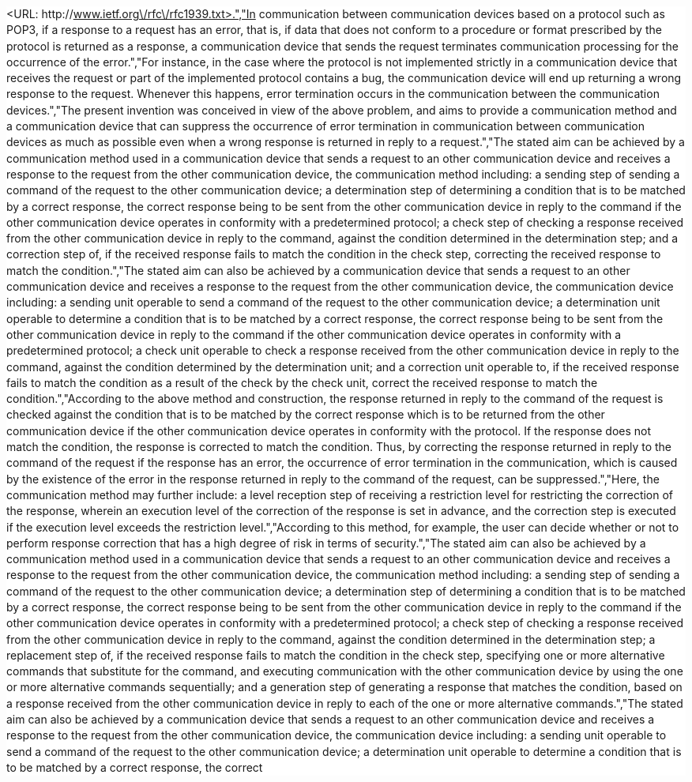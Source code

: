 <URL: http:\/\/www.ietf.org\/rfc\/rfc1939.txt>.","In communication between communication devices based on a protocol such as POP3, if a response to a request has an error, that is, if data that does not conform to a procedure or format prescribed by the protocol is returned as a response, a communication device that sends the request terminates communication processing for the occurrence of the error.","For instance, in the case where the protocol is not implemented strictly in a communication device that receives the request or part of the implemented protocol contains a bug, the communication device will end up returning a wrong response to the request. Whenever this happens, error termination occurs in the communication between the communication devices.","The present invention was conceived in view of the above problem, and aims to provide a communication method and a communication device that can suppress the occurrence of error termination in communication between communication devices as much as possible even when a wrong response is returned in reply to a request.","The stated aim can be achieved by a communication method used in a communication device that sends a request to an other communication device and receives a response to the request from the other communication device, the communication method including: a sending step of sending a command of the request to the other communication device; a determination step of determining a condition that is to be matched by a correct response, the correct response being to be sent from the other communication device in reply to the command if the other communication device operates in conformity with a predetermined protocol; a check step of checking a response received from the other communication device in reply to the command, against the condition determined in the determination step; and a correction step of, if the received response fails to match the condition in the check step, correcting the received response to match the condition.","The stated aim can also be achieved by a communication device that sends a request to an other communication device and receives a response to the request from the other communication device, the communication device including: a sending unit operable to send a command of the request to the other communication device; a determination unit operable to determine a condition that is to be matched by a correct response, the correct response being to be sent from the other communication device in reply to the command if the other communication device operates in conformity with a predetermined protocol; a check unit operable to check a response received from the other communication device in reply to the command, against the condition determined by the determination unit; and a correction unit operable to, if the received response fails to match the condition as a result of the check by the check unit, correct the received response to match the condition.","According to the above method and construction, the response returned in reply to the command of the request is checked against the condition that is to be matched by the correct response which is to be returned from the other communication device if the other communication device operates in conformity with the protocol. If the response does not match the condition, the response is corrected to match the condition. Thus, by correcting the response returned in reply to the command of the request if the response has an error, the occurrence of error termination in the communication, which is caused by the existence of the error in the response returned in reply to the command of the request, can be suppressed.","Here, the communication method may further include: a level reception step of receiving a restriction level for restricting the correction of the response, wherein an execution level of the correction of the response is set in advance, and the correction step is executed if the execution level exceeds the restriction level.","According to this method, for example, the user can decide whether or not to perform response correction that has a high degree of risk in terms of security.","The stated aim can also be achieved by a communication method used in a communication device that sends a request to an other communication device and receives a response to the request from the other communication device, the communication method including: a sending step of sending a command of the request to the other communication device; a determination step of determining a condition that is to be matched by a correct response, the correct response being to be sent from the other communication device in reply to the command if the other communication device operates in conformity with a predetermined protocol; a check step of checking a response received from the other communication device in reply to the command, against the condition determined in the determination step; a replacement step of, if the received response fails to match the condition in the check step, specifying one or more alternative commands that substitute for the command, and executing communication with the other communication device by using the one or more alternative commands sequentially; and a generation step of generating a response that matches the condition, based on a response received from the other communication device in reply to each of the one or more alternative commands.","The stated aim can also be achieved by a communication device that sends a request to an other communication device and receives a response to the request from the other communication device, the communication device including: a sending unit operable to send a command of the request to the other communication device; a determination unit operable to determine a condition that is to be matched by a correct response, the correct